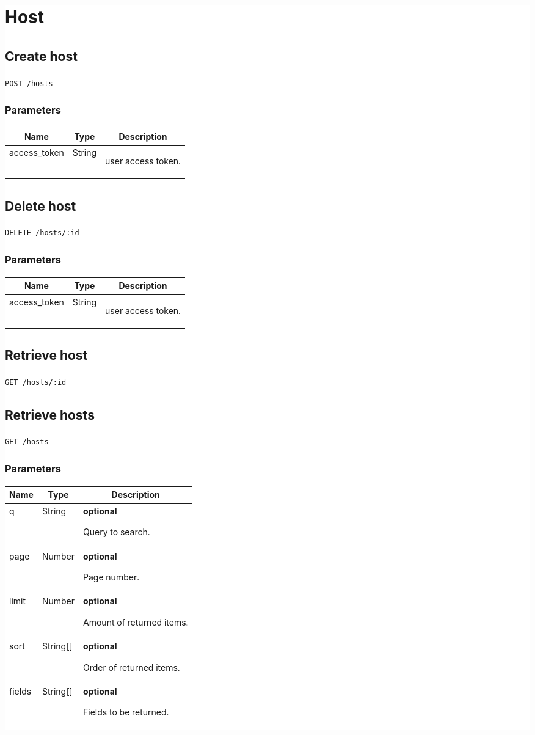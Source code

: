 # Host

## Create host



	POST /hosts


### Parameters

| Name    | Type      | Description                          |
|---------|-----------|--------------------------------------|
| access_token			| String			|  <p>user access token.</p>							|

## Delete host



	DELETE /hosts/:id


### Parameters

| Name    | Type      | Description                          |
|---------|-----------|--------------------------------------|
| access_token			| String			|  <p>user access token.</p>							|

## Retrieve host



	GET /hosts/:id


## Retrieve hosts



	GET /hosts


### Parameters

| Name    | Type      | Description                          |
|---------|-----------|--------------------------------------|
| q			| String			| **optional** <p>Query to search.</p>							|
| page			| Number			| **optional** <p>Page number.</p>							|
| limit			| Number			| **optional** <p>Amount of returned items.</p>							|
| sort			| String[]			| **optional** <p>Order of returned items.</p>							|
| fields			| String[]			| **optional** <p>Fields to be returned.</p>							|

